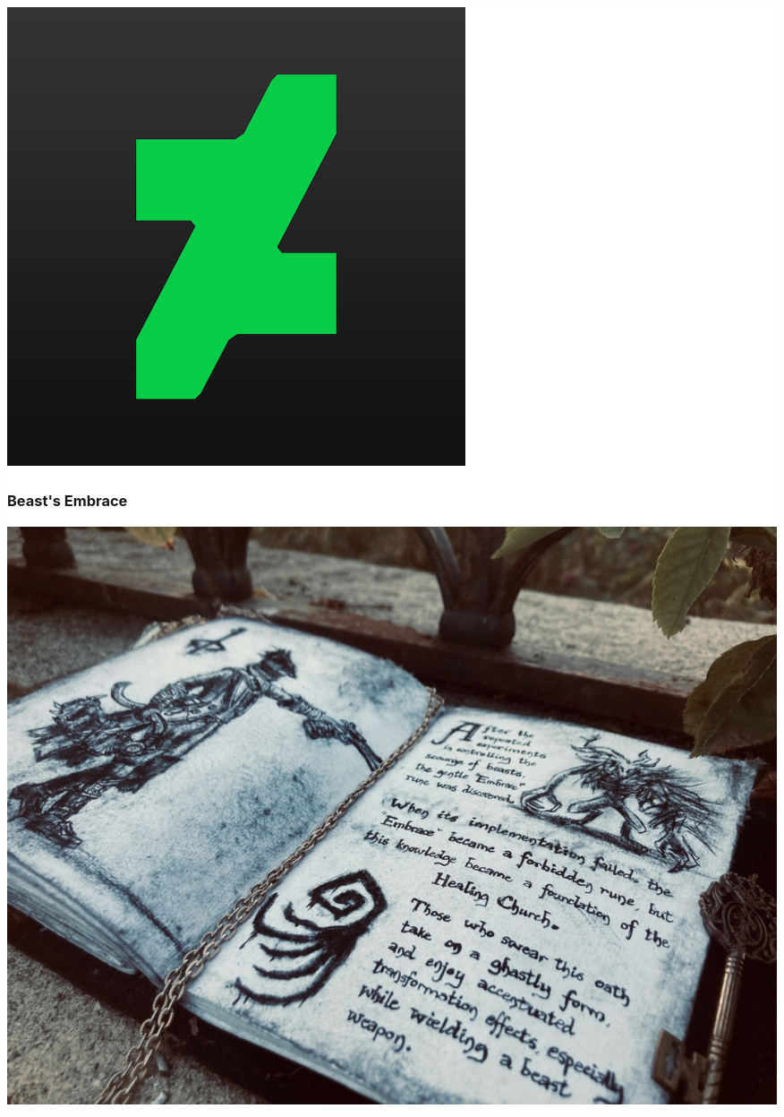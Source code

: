   <a href="https://www.deviantart.com/technomancer-01"><img class="social-media-icons" src="/images/social-media-icons/social-media-icon-deviantart.png"></a></p>
</div>

### Beast's Embrace
<div class="imageContainer"><img class="inktoberdisplay" src="/images/satmorningsoulsborne/10222022-bloodborne-beast-embrace1.jpeg" onclick="myFunction(this);">